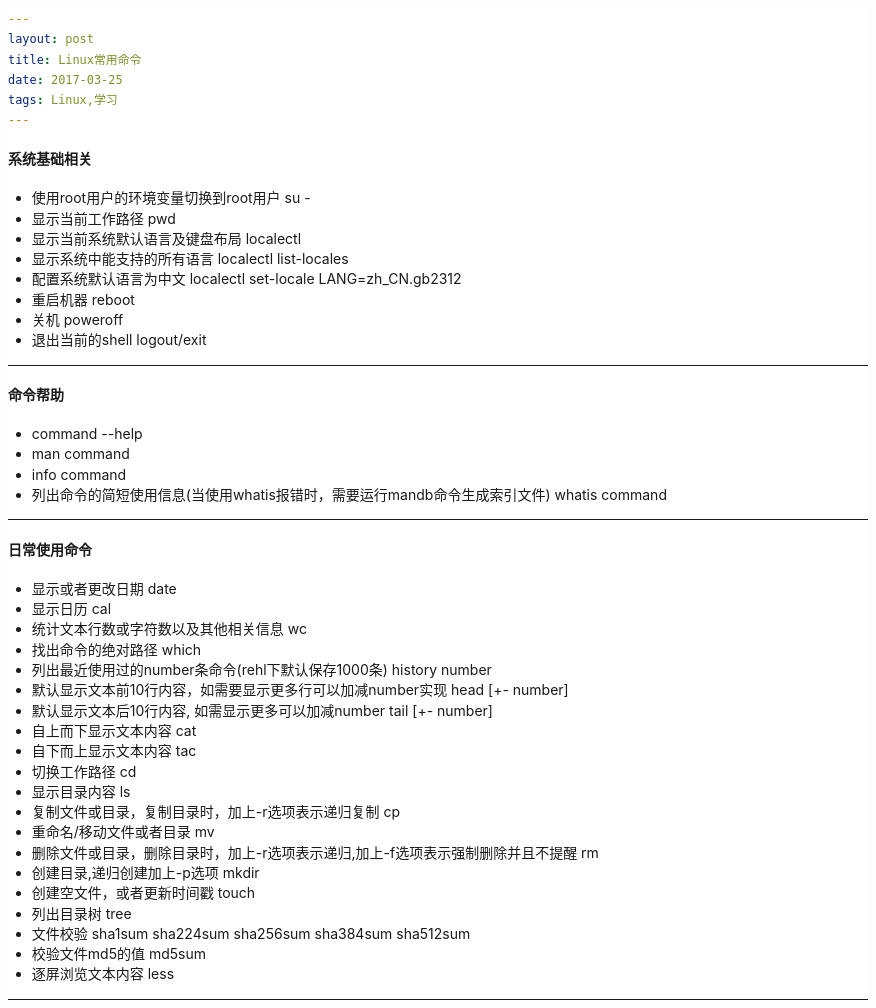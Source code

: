 ```yaml
---
layout: post
title: Linux常用命令
date: 2017-03-25
tags: Linux,学习 
---
```


#### 系统基础相关

- 使用root用户的环境变量切换到root用户 su -
- 显示当前工作路径 pwd
- 显示当前系统默认语言及键盘布局 localectl
- 显示系统中能支持的所有语言 localectl list-locales
- 配置系统默认语言为中文 localectl set-locale LANG=zh_CN.gb2312
- 重启机器 reboot
- 关机 poweroff
- 退出当前的shell logout/exit

---

#### 命令帮助

- command --help
- man command
- info command
- 列出命令的简短使用信息(当使用whatis报错时，需要运行mandb命令生成索引文件) whatis command
---

#### 日常使用命令

- 显示或者更改日期 date
- 显示日历 cal
- 统计文本行数或字符数以及其他相关信息 wc
- 找出命令的绝对路径 which
- 列出最近使用过的number条命令(rehl下默认保存1000条) history number
- 默认显示文本前10行内容，如需要显示更多行可以加减number实现 head [+- number]
- 默认显示文本后10行内容, 如需显示更多可以加减number tail [+- number]
- 自上而下显示文本内容 cat
- 自下而上显示文本内容 tac
- 切换工作路径 cd
- 显示目录内容 ls
- 复制文件或目录，复制目录时，加上-r选项表示递归复制 cp
- 重命名/移动文件或者目录 mv
- 删除文件或目录，删除目录时，加上-r选项表示递归,加上-f选项表示强制删除并且不提醒 rm
- 创建目录,递归创建加上-p选项 mkdir
- 创建空文件，或者更新时间戳 touch
- 列出目录树 tree
- 文件校验 sha1sum sha224sum sha256sum sha384sum sha512sum
- 校验文件md5的值 md5sum
- 逐屏浏览文本内容 less

---